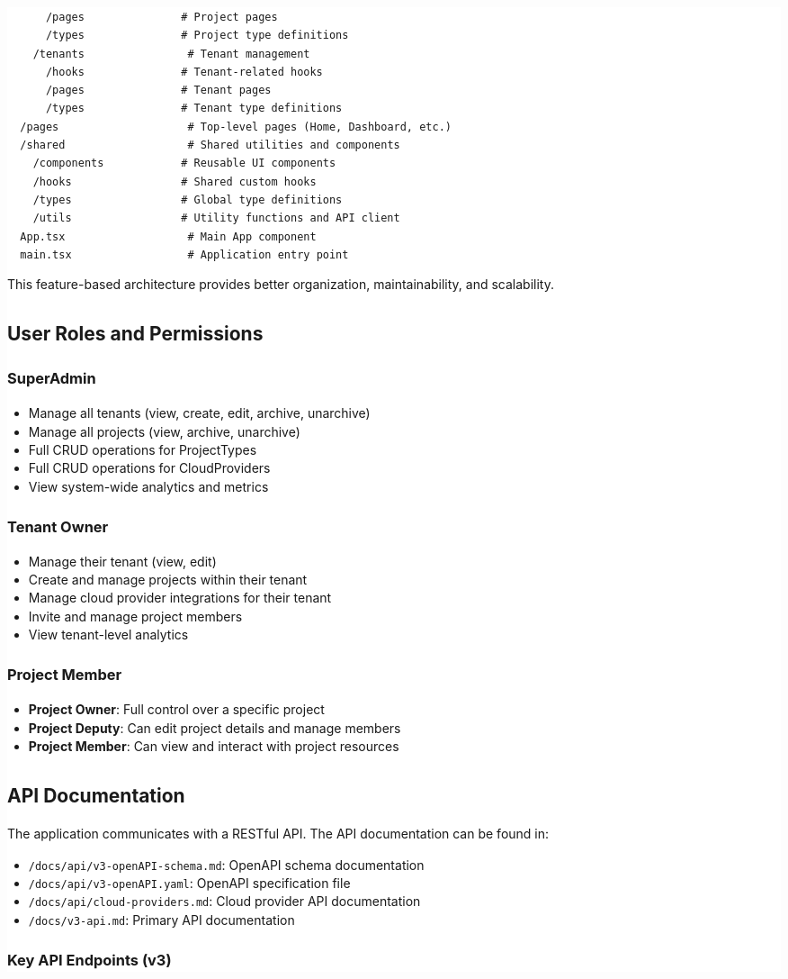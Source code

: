```
      /pages               # Project pages
      /types               # Project type definitions
    /tenants                # Tenant management
      /hooks               # Tenant-related hooks
      /pages               # Tenant pages
      /types               # Tenant type definitions
  /pages                    # Top-level pages (Home, Dashboard, etc.)
  /shared                   # Shared utilities and components
    /components            # Reusable UI components
    /hooks                 # Shared custom hooks
    /types                 # Global type definitions
    /utils                 # Utility functions and API client
  App.tsx                   # Main App component
  main.tsx                  # Application entry point
```

This feature-based architecture provides better organization, maintainability, and scalability.

## User Roles and Permissions

### SuperAdmin
- Manage all tenants (view, create, edit, archive, unarchive)
- Manage all projects (view, archive, unarchive)
- Full CRUD operations for ProjectTypes
- Full CRUD operations for CloudProviders
- View system-wide analytics and metrics

### Tenant Owner
- Manage their tenant (view, edit)
- Create and manage projects within their tenant
- Manage cloud provider integrations for their tenant
- Invite and manage project members
- View tenant-level analytics

### Project Member
- **Project Owner**: Full control over a specific project
- **Project Deputy**: Can edit project details and manage members
- **Project Member**: Can view and interact with project resources

## API Documentation

The application communicates with a RESTful API. The API documentation can be found in:

- `/docs/api/v3-openAPI-schema.md`: OpenAPI schema documentation
- `/docs/api/v3-openAPI.yaml`: OpenAPI specification file
- `/docs/api/cloud-providers.md`: Cloud provider API documentation
- `/docs/v3-api.md`: Primary API documentation


### Key API Endpoints (v3)
